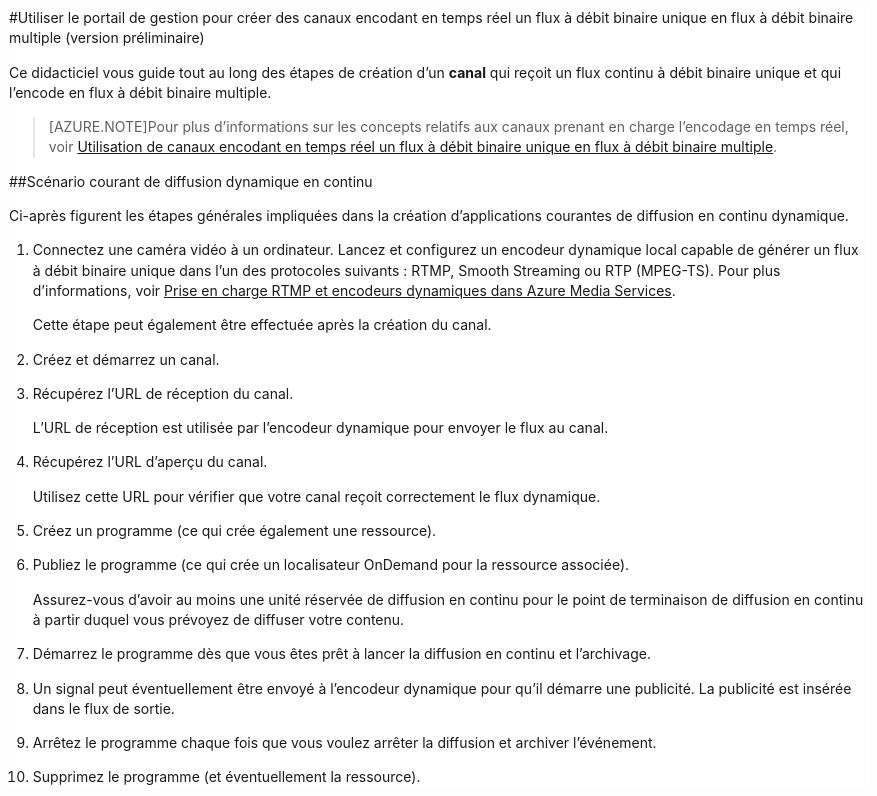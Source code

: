 <properties 
	pageTitle="Utiliser le portail de gestion pour créer des canaux encodant en temps réel un flux à débit binaire unique en flux à débit binaire multiple" 
	description="Ce didacticiel vous guide tout au long des étapes de création d’un canal qui reçoit un flux dynamique à débit binaire unique et qui l’encode en flux à débit binaire multiple." 
	services="media-services" 
	documentationCenter="" 
	authors="Juliako" 
	manager="dwrede" 
	editor=""/>

<tags 
	ms.service="media-services" 
	ms.workload="media" 
	ms.tgt_pltfrm="na" 
	ms.devlang="ne" 
	ms.topic="article" 
	ms.date="04/29/2015" 
	ms.author="juliako"/>


#Utiliser le portail de gestion pour créer des canaux encodant en temps réel un flux à débit binaire unique en flux à débit binaire multiple (version préliminaire)


Ce didacticiel vous guide tout au long des étapes de création d’un **canal** qui reçoit un flux continu à débit binaire unique et qui l’encode en flux à débit binaire multiple.

>[AZURE.NOTE]Pour plus d’informations sur les concepts relatifs aux canaux prenant en charge l’encodage en temps réel, voir [Utilisation de canaux encodant en temps réel un flux à débit binaire unique en flux à débit binaire multiple](media-services-manage-live-encoder-enabled-channels.md).

##Scénario courant de diffusion dynamique en continu

Ci-après figurent les étapes générales impliquées dans la création d’applications courantes de diffusion en continu dynamique.

1. Connectez une caméra vidéo à un ordinateur. Lancez et configurez un encodeur dynamique local capable de générer un flux à débit binaire unique dans l’un des protocoles suivants : RTMP, Smooth Streaming ou RTP (MPEG-TS). Pour plus d’informations, voir [Prise en charge RTMP et encodeurs dynamiques dans Azure Media Services](http://go.microsoft.com/fwlink/?LinkId=532824).
	
	Cette étape peut également être effectuée après la création du canal.

1. Créez et démarrez un canal.

1. Récupérez l’URL de réception du canal.

	L’URL de réception est utilisée par l’encodeur dynamique pour envoyer le flux au canal.
1. Récupérez l’URL d’aperçu du canal. 

	Utilisez cette URL pour vérifier que votre canal reçoit correctement le flux dynamique.

3. Créez un programme (ce qui crée également une ressource).
1. Publiez le programme (ce qui crée un localisateur OnDemand pour la ressource associée).  

	Assurez-vous d’avoir au moins une unité réservée de diffusion en continu pour le point de terminaison de diffusion en continu à partir duquel vous prévoyez de diffuser votre contenu.
1. Démarrez le programme dès que vous êtes prêt à lancer la diffusion en continu et l’archivage.
2. Un signal peut éventuellement être envoyé à l’encodeur dynamique pour qu’il démarre une publicité. La publicité est insérée dans le flux de sortie.
1. Arrêtez le programme chaque fois que vous voulez arrêter la diffusion et archiver l’événement.
1. Supprimez le programme (et éventuellement la ressource).   


[standard0]: ./media/media-services-managing-channels/media-services-create-channel-standard0.png
[standard1]: ./media/media-services-managing-channels/media-services-create-channel-standard1.png
[standard2]: ./media/media-services-managing-channels/media-services-create-channel-standard2.png
[standard3]: ./media/media-services-managing-channels/media-services-create-channel-standard3.png
[standard4]: ./media/media-services-managing-channels/media-services-create-channel-standard4.png
[standard5]: ./media/media-services-managing-channels/media-services-create-channel-standard_encode.png